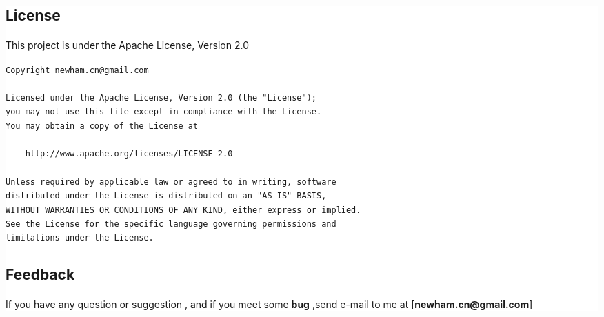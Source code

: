 ## License
This project is under the [Apache License, Version 2.0](http://www.apache.org/licenses/LICENSE-2.0.html)
```
Copyright newham.cn@gmail.com

Licensed under the Apache License, Version 2.0 (the "License");
you may not use this file except in compliance with the License.
You may obtain a copy of the License at

    http://www.apache.org/licenses/LICENSE-2.0

Unless required by applicable law or agreed to in writing, software
distributed under the License is distributed on an "AS IS" BASIS,
WITHOUT WARRANTIES OR CONDITIONS OF ANY KIND, either express or implied.
See the License for the specific language governing permissions and
limitations under the License.
```

## Feedback
If you have any question or suggestion , and if you meet some **bug** ,send e-mail to me at [**newham.cn@gmail.com**]